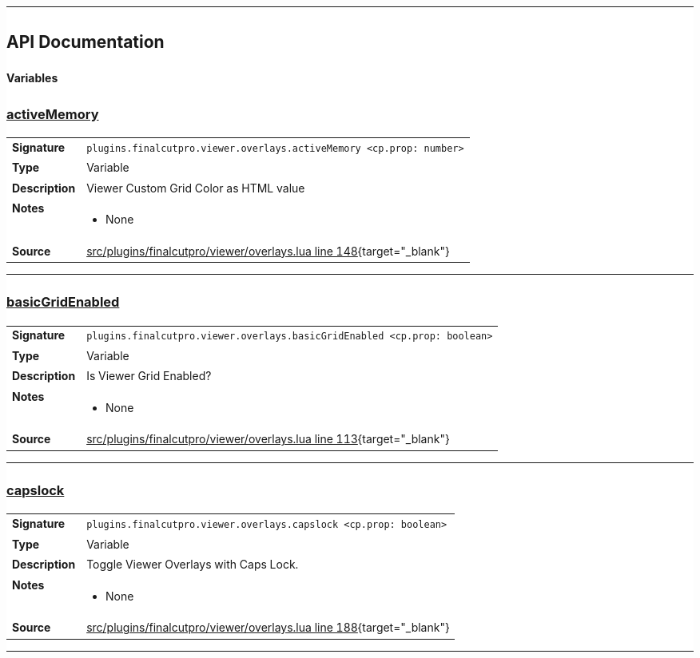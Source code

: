 
---

## API Documentation

#### Variables


### [activeMemory](#activememory)

|                                             |                                                                                     |
| --------------------------------------------|-------------------------------------------------------------------------------------|
| **Signature**                               | `plugins.finalcutpro.viewer.overlays.activeMemory <cp.prop: number>`                                                                    |
| **Type**                                    | Variable                                                                     |
| **Description**                             | Viewer Custom Grid Color as HTML value                                                                     |
| **Notes**                                   | <ul><li>None</li></ul> |
| **Source**                                  | [src/plugins/finalcutpro/viewer/overlays.lua line 148](https://github.com/CommandPost/CommandPost/blob/develop/src/plugins/finalcutpro/viewer/overlays.lua#L148){target="_blank"} |

---


### [basicGridEnabled](#basicgridenabled)

|                                             |                                                                                     |
| --------------------------------------------|-------------------------------------------------------------------------------------|
| **Signature**                               | `plugins.finalcutpro.viewer.overlays.basicGridEnabled <cp.prop: boolean>`                                                                    |
| **Type**                                    | Variable                                                                     |
| **Description**                             | Is Viewer Grid Enabled?                                                                     |
| **Notes**                                   | <ul><li>None</li></ul> |
| **Source**                                  | [src/plugins/finalcutpro/viewer/overlays.lua line 113](https://github.com/CommandPost/CommandPost/blob/develop/src/plugins/finalcutpro/viewer/overlays.lua#L113){target="_blank"} |

---


### [capslock](#capslock)

|                                             |                                                                                     |
| --------------------------------------------|-------------------------------------------------------------------------------------|
| **Signature**                               | `plugins.finalcutpro.viewer.overlays.capslock <cp.prop: boolean>`                                                                    |
| **Type**                                    | Variable                                                                     |
| **Description**                             | Toggle Viewer Overlays with Caps Lock.                                                                     |
| **Notes**                                   | <ul><li>None</li></ul> |
| **Source**                                  | [src/plugins/finalcutpro/viewer/overlays.lua line 188](https://github.com/CommandPost/CommandPost/blob/develop/src/plugins/finalcutpro/viewer/overlays.lua#L188){target="_blank"} |

---